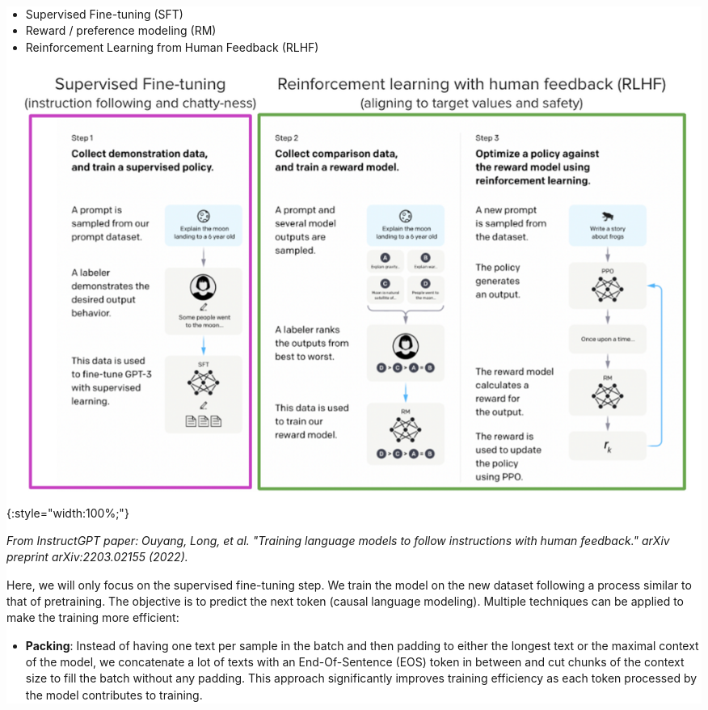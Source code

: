 
* Supervised Fine-tuning (SFT)
* Reward / preference modeling (RM)
* Reinforcement Learning from Human Feedback (RLHF)


![Process diagram](/assets/images/finetune-llms/fg6.png){:style="width:100%;"}


_From InstructGPT paper: Ouyang, Long, et al. "Training language models to follow instructions with human feedback." arXiv preprint arXiv:2203.02155 (2022)._

Here, we will only focus on the supervised fine-tuning step. We train the model on the new dataset following a process similar to that of pretraining. The objective is to predict the next token (causal language modeling). Multiple techniques can be applied to make the training more efficient: 



* **Packing**: Instead of having one text per sample in the batch and then padding to either the longest text or the maximal context of the model, we concatenate a lot of texts with an End-Of-Sentence (EOS) token in between and cut chunks of the context size to fill the batch without any padding. This approach significantly improves training efficiency as each token processed by the model contributes to training.
